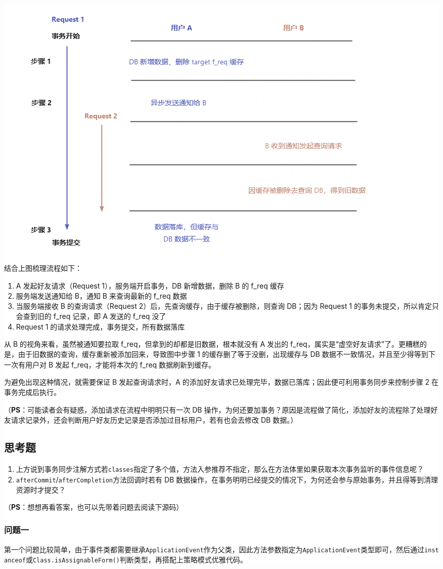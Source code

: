 ![场景示例](./images/场景示例.png)

结合上图梳理流程如下：

1. A 发起好友请求（Request 1），服务端开启事务，DB 新增数据，删除 B 的 f_req 缓存
2. 服务端发送通知给 B，通知 B 来查询最新的 f_req 数据
3. 当服务端接收 B 的查询请求（Request 2）后，先查询缓存，由于缓存被删除，则查询 DB；因为 Request 1 的事务未提交，所以肯定只会查到旧的 f_req 记录，即 A 发送的 f_req 没了
4. Request 1 的请求处理完成，事务提交，所有数据落库

从 B 的视角来看，虽然被通知要拉取 f_req，但拿到的却都是旧数据，根本就没有 A 发出的 f_req，属实是“虚空好友请求”了。更糟糕的是，由于旧数据的查询，缓存重新被添加回来，导致图中步骤 1 的缓存删了等于没删，出现缓存与 DB 数据不一致情况，并且至少得等到下一次有用户对 B 发起 f_req，才能将本次的 f_req 数据刷新到缓存。

为避免出现这种情况，就需要保证 B 发起查询请求时，A 的添加好友请求已处理完毕，数据已落库；因此便可利用事务同步来控制步骤 2 在事务完成后执行。

（**PS**：可能读者会有疑惑，添加请求在流程中明明只有一次 DB 操作，为何还要加事务？原因是流程做了简化，添加好友的流程除了处理好友请求记录外，还会判断用户好友历史记录是否添加过目标用户，若有也会去修改 DB 数据。）

## 思考题

1. 上方说到事务同步注解方式若`classes`指定了多个值，方法入参推荐不指定，那么在方法体里如果获取本次事务监听的事件信息呢？
2. `afterCommit`/`afterCompletion`方法回调时若有 DB 数据操作，在事务明明已经提交的情况下，为何还会参与原始事务，并且得等到清理资源时才提交？

（**PS**：想想再看答案，也可以先带着问题去阅读下源码）

### 问题一

第一个问题比较简单，由于事件类都需要继承`ApplicationEvent`作为父类，因此方法参数指定为`ApplicationEvent`类型即可，然后通过`instanceof`或`Class.isAssignableForm()`判断类型，再搭配上策略模式优雅代码。
